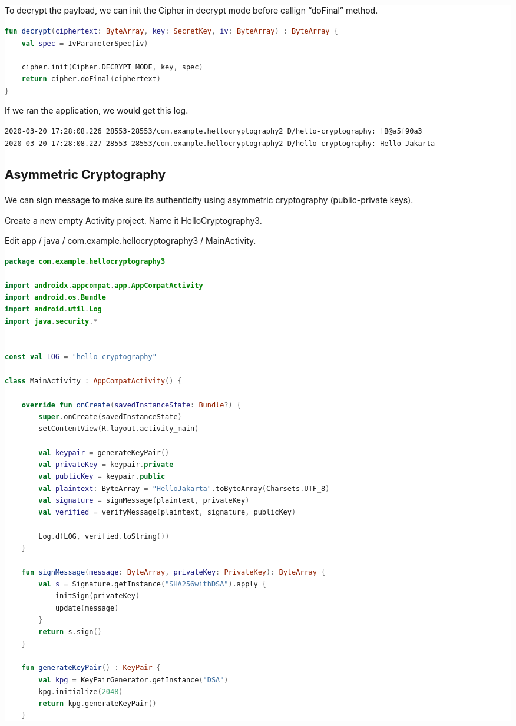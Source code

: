 To decrypt the payload, we can init the Cipher in decrypt mode before callign “doFinal” method.
```kotlin
fun decrypt(ciphertext: ByteArray, key: SecretKey, iv: ByteArray) : ByteArray {
    val spec = IvParameterSpec(iv)

    cipher.init(Cipher.DECRYPT_MODE, key, spec)
    return cipher.doFinal(ciphertext)
}
```

If we ran the application, we would get this log.
```
2020-03-20 17:28:08.226 28553-28553/com.example.hellocryptography2 D/hello-cryptography: [B@a5f90a3
2020-03-20 17:28:08.227 28553-28553/com.example.hellocryptography2 D/hello-cryptography: Hello Jakarta
```

## Asymmetric Cryptography

We can sign message to make sure its authenticity using asymmetric cryptography (public-private keys).

Create a new empty Activity project. Name it HelloCryptography3.

Edit app / java / com.example.hellocryptography3 / MainActivity.
```kotlin
package com.example.hellocryptography3

import androidx.appcompat.app.AppCompatActivity
import android.os.Bundle
import android.util.Log
import java.security.*


const val LOG = "hello-cryptography"

class MainActivity : AppCompatActivity() {

    override fun onCreate(savedInstanceState: Bundle?) {
        super.onCreate(savedInstanceState)
        setContentView(R.layout.activity_main)

        val keypair = generateKeyPair()
        val privateKey = keypair.private
        val publicKey = keypair.public
        val plaintext: ByteArray = "HelloJakarta".toByteArray(Charsets.UTF_8)
        val signature = signMessage(plaintext, privateKey)
        val verified = verifyMessage(plaintext, signature, publicKey)

        Log.d(LOG, verified.toString())
    }

    fun signMessage(message: ByteArray, privateKey: PrivateKey): ByteArray {
        val s = Signature.getInstance("SHA256withDSA").apply {
            initSign(privateKey)
            update(message)
        }
        return s.sign()
    }

    fun generateKeyPair() : KeyPair {
        val kpg = KeyPairGenerator.getInstance("DSA")
        kpg.initialize(2048)
        return kpg.generateKeyPair()
    }

```